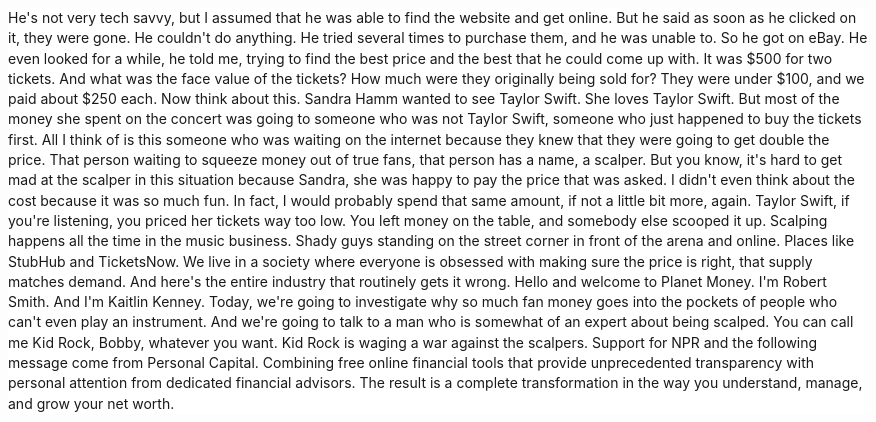He's not very tech savvy, but I assumed
that he was able to find the website and get online.
But he said as soon as he clicked on it, they were gone.
He couldn't do anything.
He tried several times to purchase them,
and he was unable to.
So he got on eBay.
He even looked for a while, he told me,
trying to find the best price and the best
that he could come up with.
It was $500 for two tickets.
And what was the face value of the tickets?
How much were they originally being sold for?
They were under $100, and we paid about $250 each.
Now think about this.
Sandra Hamm wanted to see Taylor Swift.
She loves Taylor Swift.
But most of the money she spent on the concert
was going to someone who was not Taylor Swift, someone
who just happened to buy the tickets first.
All I think of is this someone
who was waiting on the internet
because they knew that they were going to get double
the price.
That person waiting to squeeze money out of true fans,
that person has a name, a scalper.
But you know, it's hard to get mad at the scalper
in this situation because Sandra,
she was happy to pay the price that was asked.
I didn't even think about the cost
because it was so much fun.
In fact, I would probably spend that same amount,
if not a little bit more, again.
Taylor Swift, if you're listening,
you priced her tickets way too low.
You left money on the table,
and somebody else scooped it up.
Scalping happens all the time in the music business.
Shady guys standing on the street corner
in front of the arena and online.
Places like StubHub and TicketsNow.
We live in a society where everyone is obsessed
with making sure the price is right,
that supply matches demand.
And here's the entire industry
that routinely gets it wrong.
Hello and welcome to Planet Money.
I'm Robert Smith.
And I'm Kaitlin Kenney.
Today, we're going to investigate
why so much fan money goes into the pockets
of people who can't even play an instrument.
And we're going to talk to a man
who is somewhat of an expert about being scalped.
You can call me Kid Rock, Bobby, whatever you want.
Kid Rock is waging a war against the scalpers.
Support for NPR and the following message
come from Personal Capital.
Combining free online financial tools
that provide unprecedented transparency
with personal attention from dedicated financial advisors.
The result is a complete transformation
in the way you understand, manage,
and grow your net worth.
